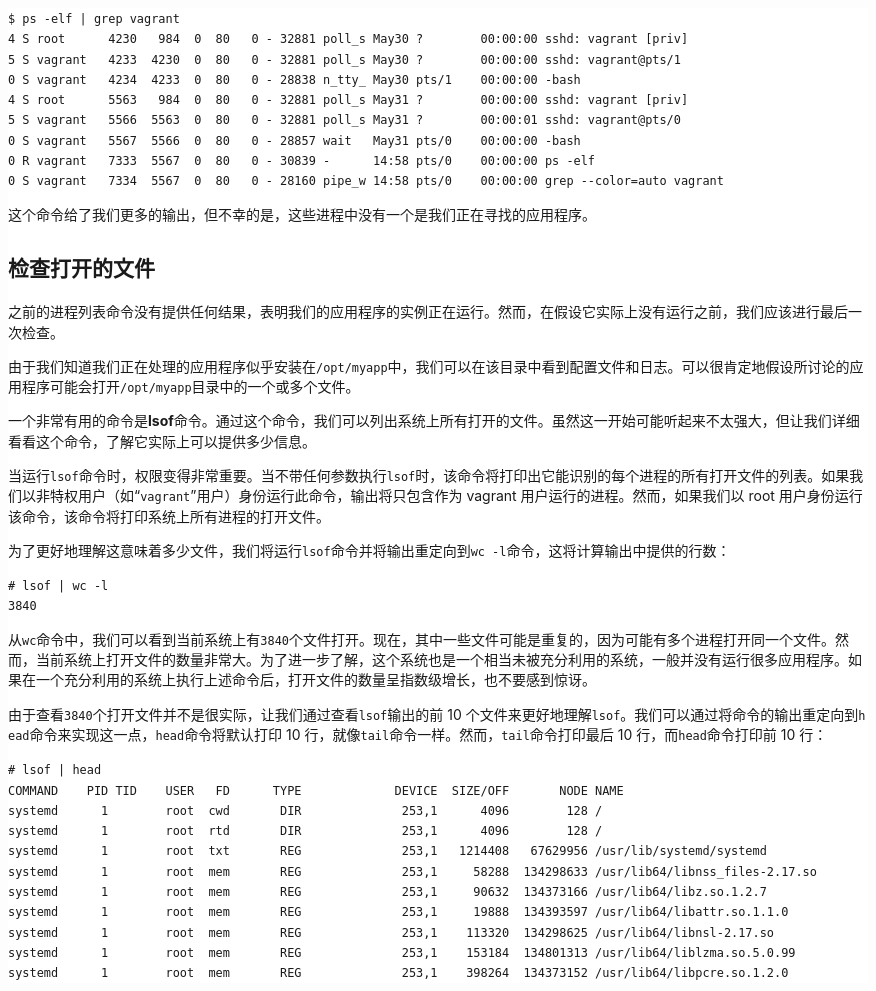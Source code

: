 ```
$ ps -elf | grep vagrant
4 S root      4230   984  0  80   0 - 32881 poll_s May30 ?        00:00:00 sshd: vagrant [priv]
5 S vagrant   4233  4230  0  80   0 - 32881 poll_s May30 ?        00:00:00 sshd: vagrant@pts/1
0 S vagrant   4234  4233  0  80   0 - 28838 n_tty_ May30 pts/1    00:00:00 -bash
4 S root      5563   984  0  80   0 - 32881 poll_s May31 ?        00:00:00 sshd: vagrant [priv]
5 S vagrant   5566  5563  0  80   0 - 32881 poll_s May31 ?        00:00:01 sshd: vagrant@pts/0
0 S vagrant   5567  5566  0  80   0 - 28857 wait   May31 pts/0    00:00:00 -bash
0 R vagrant   7333  5567  0  80   0 - 30839 -      14:58 pts/0    00:00:00 ps -elf
0 S vagrant   7334  5567  0  80   0 - 28160 pipe_w 14:58 pts/0    00:00:00 grep --color=auto vagrant

```

这个命令给了我们更多的输出，但不幸的是，这些进程中没有一个是我们正在寻找的应用程序。

## 检查打开的文件

之前的进程列表命令没有提供任何结果，表明我们的应用程序的实例正在运行。然而，在假设它实际上没有运行之前，我们应该进行最后一次检查。

由于我们知道我们正在处理的应用程序似乎安装在`/opt/myapp`中，我们可以在该目录中看到配置文件和日志。可以很肯定地假设所讨论的应用程序可能会打开`/opt/myapp`目录中的一个或多个文件。

一个非常有用的命令是**lsof**命令。通过这个命令，我们可以列出系统上所有打开的文件。虽然这一开始可能听起来不太强大，但让我们详细看看这个命令，了解它实际上可以提供多少信息。

当运行`lsof`命令时，权限变得非常重要。当不带任何参数执行`lsof`时，该命令将打印出它能识别的每个进程的所有打开文件的列表。如果我们以非特权用户（如“`vagrant`”用户）身份运行此命令，输出将只包含作为 vagrant 用户运行的进程。然而，如果我们以 root 用户身份运行该命令，该命令将打印系统上所有进程的打开文件。

为了更好地理解这意味着多少文件，我们将运行`lsof`命令并将输出重定向到`wc -l`命令，这将计算输出中提供的行数：

```
# lsof | wc -l
3840

```

从`wc`命令中，我们可以看到当前系统上有`3840`个文件打开。现在，其中一些文件可能是重复的，因为可能有多个进程打开同一个文件。然而，当前系统上打开文件的数量非常大。为了进一步了解，这个系统也是一个相当未被充分利用的系统，一般并没有运行很多应用程序。如果在一个充分利用的系统上执行上述命令后，打开文件的数量呈指数级增长，也不要感到惊讶。

由于查看`3840`个打开文件并不是很实际，让我们通过查看`lsof`输出的前 10 个文件来更好地理解`lsof`。我们可以通过将命令的输出重定向到`head`命令来实现这一点，`head`命令将默认打印 10 行，就像`tail`命令一样。然而，`tail`命令打印最后 10 行，而`head`命令打印前 10 行：

```
# lsof | head
COMMAND    PID TID    USER   FD      TYPE             DEVICE  SIZE/OFF       NODE NAME
systemd      1        root  cwd       DIR              253,1      4096        128 /
systemd      1        root  rtd       DIR              253,1      4096        128 /
systemd      1        root  txt       REG              253,1   1214408   67629956 /usr/lib/systemd/systemd
systemd      1        root  mem       REG              253,1     58288  134298633 /usr/lib64/libnss_files-2.17.so
systemd      1        root  mem       REG              253,1     90632  134373166 /usr/lib64/libz.so.1.2.7
systemd      1        root  mem       REG              253,1     19888  134393597 /usr/lib64/libattr.so.1.1.0
systemd      1        root  mem       REG              253,1    113320  134298625 /usr/lib64/libnsl-2.17.so
systemd      1        root  mem       REG              253,1    153184  134801313 /usr/lib64/liblzma.so.5.0.99
systemd      1        root  mem       REG              253,1    398264  134373152 /usr/lib64/libpcre.so.1.2.0

```
